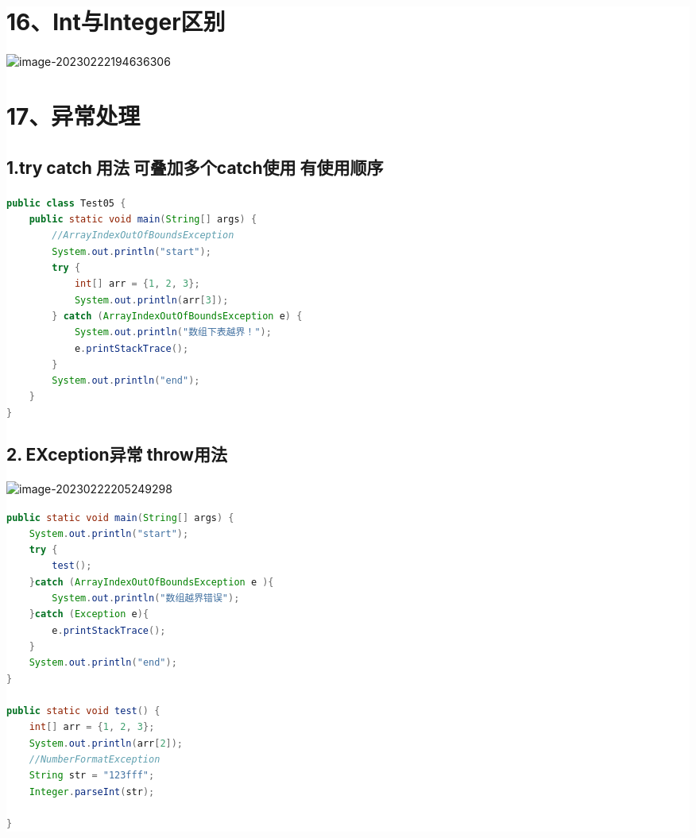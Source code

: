 # 16、Int与Integer区别

![image-20230222194636306](C:\Users\xzhan\AppData\Roaming\Typora\typora-user-images\image-20230222194636306.png)

# 17、异常处理

## 1.try catch 用法          可叠加多个catch使用    有使用顺序

```java
public class Test05 {
    public static void main(String[] args) {
        //ArrayIndexOutOfBoundsException
        System.out.println("start");
        try {
            int[] arr = {1, 2, 3};
            System.out.println(arr[3]);
        } catch (ArrayIndexOutOfBoundsException e) {
            System.out.println("数组下表越界！");
            e.printStackTrace();
        }
        System.out.println("end");
    }
}
```







## 2. EXception异常            	throw用法

![image-20230222205249298](C:\Users\xzhan\AppData\Roaming\Typora\typora-user-images\image-20230222205249298.png)

```java
public static void main(String[] args) {
    System.out.println("start");
    try {
        test();
    }catch (ArrayIndexOutOfBoundsException e ){
        System.out.println("数组越界错误");
    }catch (Exception e){
        e.printStackTrace();
    }
    System.out.println("end");
}

public static void test() {
    int[] arr = {1, 2, 3};
    System.out.println(arr[2]);
    //NumberFormatException
    String str = "123fff";
    Integer.parseInt(str);

}
```
